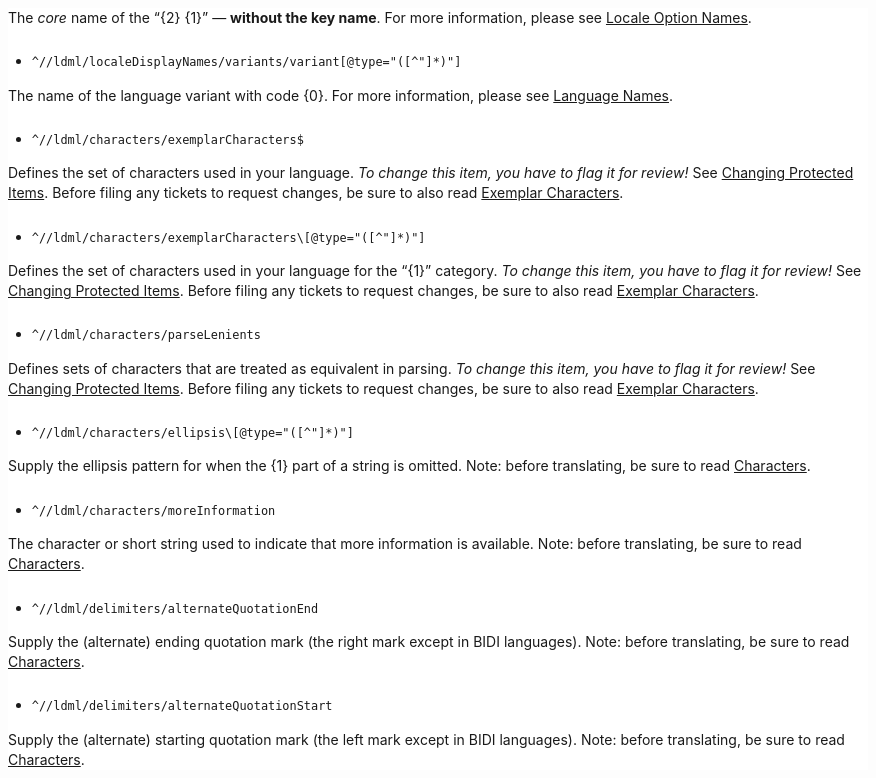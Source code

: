 The _core_ name of the “{2} {1}” — **without the key name**. For more information, please see [Locale Option Names].


###

- `^//ldml/localeDisplayNames/variants/variant[@type="([^"]*)"]`

The name of the language variant with code {0}. For more information, please see [Language Names].

###

- `^//ldml/characters/exemplarCharacters$`

Defines the set of characters used in your language. _To change this item, you have to flag it for review\!_ See [Changing Protected Items]. Before filing any tickets to request changes, be sure to also read [Exemplar Characters].

###

- `^//ldml/characters/exemplarCharacters\[@type="([^"]*)"]`

Defines the set of characters used in your language for the “{1}” category. _To change this item, you have to flag it for review\!_ See [Changing Protected Items]. Before filing any tickets to request changes, be sure to also read [Exemplar Characters].

###

- `^//ldml/characters/parseLenients`

Defines sets of characters that are treated as equivalent in parsing. _To change this item, you have to flag it for review\!_ See [Changing Protected Items]. Before filing any tickets to request changes, be sure to also read [Exemplar Characters].

###

- `^//ldml/characters/ellipsis\[@type="([^"]*)"]`

Supply the ellipsis pattern for when the {1} part of a string is omitted. Note: before translating, be sure to read [Characters].

###

- `^//ldml/characters/moreInformation`

The character or short string used to indicate that more information is available. Note: before translating, be sure to read [Characters].

###

- `^//ldml/delimiters/alternateQuotationEnd`

Supply the (alternate) ending quotation mark (the right mark except in BIDI languages). Note: before translating, be sure to read [Characters].

###

- `^//ldml/delimiters/alternateQuotationStart`

Supply the (alternate) starting quotation mark (the left mark except in BIDI languages). Note: before translating, be sure to read [Characters].

###


[Changing Protected Items]: https://cldr.unicode.org/translation/getting-started/guide#change-protected-items
[Characters]: https://cldr.unicode.org/translation/characters
[Character Labels]: https://cldr.unicode.org/translation/characters/character-labels
[Compound Units]: https://cldr.unicode.org/translation/units/unit-names-and-patterns#compound-units
[Country Names]: https://cldr.unicode.org/translation/displaynames/countryregion-territory-names
[Currency Names]: https://cldr.unicode.org/translation/currency-names-and-symbols
[Date Time]: https://cldr.unicode.org/translation/date-time/date-time-names#datetime-names
[Date Time Names]: https://cldr.unicode.org/translation/date-time/date-time-names
[Date/time cyclic names]: https://cldr.unicode.org/translation/date-time/date-time-names#non-gregorian-calendar-considerations
[Date Time Fields]: https://cldr.unicode.org/translation/date-time/date-time-names#date-field-names
[Month Names]: https://cldr.unicode.org/translation/date-time/date-time-names#months-of-the-year
[Relative Dates]: https://cldr.unicode.org/translation/date-time/date-time-names#relative-date-and-time
[Date Time Patterns]: https://cldr.unicode.org/translation/date-time/date-time-patterns
[Exemplar Characters]: https://cldr.unicode.org/translation/core-data/exemplars
[Grammatical Inflection]: https://cldr.unicode.org/translation/grammatical-inflection
[Locale Option Names]: https://cldr.unicode.org/translation/displaynames/locale-option-names-key
[Language Names]: https://cldr.unicode.org/translation/displaynames/languagelocale-names
[Lists]: https://cldr.unicode.org/translation/miscellaneous-displaying-lists
[Locale Patterns]: https://cldr.unicode.org/translation/displaynames/languagelocale-name-patterns
[Numbering Systems]: https://cldr.unicode.org/translation/core-data/numbering-systems
[Numbers]: https://cldr.unicode.org/translation/currency-names-and-symbols
[Plural Numbers]: https://cldr.unicode.org/translation/number-currency-formats/number-and-currency-patterns#plural-forms-of-numbers
[Short Numbers]: https://cldr.unicode.org/translation/number-currency-formats/number-and-currency-patterns#compact-decimal-formatting
[Number Patterns]: https://cldr.unicode.org/translation/number-currency-formats/number-and-currency-patterns#types-of-number-patterns
[Rational Numbers]: https://cldr.unicode.org/translation/number-currency-formats/number-and-currency-patterns#rational-formatting
[Parse Lenient]: https://cldr.unicode.org/translation/core-data/characters#parse-parse-lenient
[Person Name Formats]: https://cldr.unicode.org/translation/miscellaneous-person-name-formats
[Plurals]: https://cldr.unicode.org/translation/getting-started/plurals
[Plural Minimal Pairs]: https://cldr.unicode.org/translation/getting-started/plurals#minimal-pairs
[Script Names]: https://cldr.unicode.org/translation/displaynames/script-names
[Short Character Names]: https://cldr.unicode.org/translation/characters/short-names-and-keywords#short-character-names
[Transforms]: https://cldr.unicode.org/translation/transforms
[Typography]: https://cldr.unicode.org/translation/characters/typographic-names
[Time Zone City Names]: https://cldr.unicode.org/translation/time-zones-and-city-names
[Units]: https://cldr.unicode.org/translation/units
[Units Misc Help]: https://cldr.unicode.org/translation/units